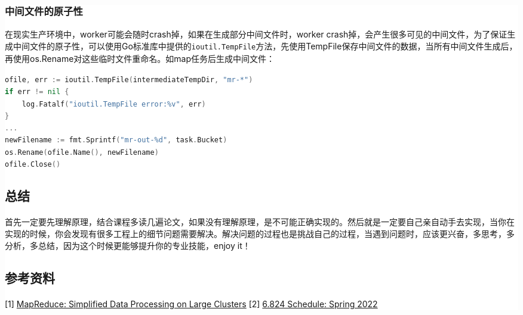 ### 中间文件的原子性

在现实生产环境中，worker可能会随时crash掉，如果在生成部分中间文件时，worker crash掉，会产生很多可见的中间文件，为了保证生成中间文件的原子性，可以使用Go标准库中提供的`ioutil.TempFile`方法，先使用TempFile保存中间文件的数据，当所有中间文件生成后，再使用os.Rename对这些临时文件重命名。如map任务后生成中间文件：

```Go
ofile, err := ioutil.TempFile(intermediateTempDir, "mr-*")
if err != nil {
	log.Fatalf("ioutil.TempFile error:%v", err)
}
...
newFilename := fmt.Sprintf("mr-out-%d", task.Bucket)
os.Rename(ofile.Name(), newFilename)
ofile.Close()
```

## 总结

首先一定要先理解原理，结合课程多读几遍论文，如果没有理解原理，是不可能正确实现的。然后就是一定要自己亲自动手去实现，当你在实现的时候，你会发现有很多工程上的细节问题需要解决。解决问题的过程也是挑战自己的过程，当遇到问题时，应该更兴奋，多思考，多分析，多总结，因为这个时候更能够提升你的专业技能，enjoy it！

## 参考资料

[1] [MapReduce: Simplified Data Processing on Large Clusters](https://pdos.csail.mit.edu/6.824/papers/mapreduce.pdf)
[2] [6.824 Schedule: Spring 2022]((https://pdos.csail.mit.edu/6.824/index.html))